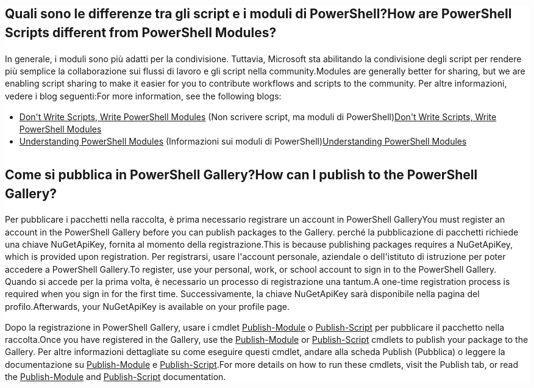 ## <a name="how-are-powershell-scripts-different-from-powershell-modules"></a><span data-ttu-id="44d96-113">Quali sono le differenze tra gli script e i moduli di PowerShell?</span><span class="sxs-lookup"><span data-stu-id="44d96-113">How are PowerShell Scripts different from PowerShell Modules?</span></span>

<span data-ttu-id="44d96-114">In generale, i moduli sono più adatti per la condivisione. Tuttavia, Microsoft sta abilitando la condivisione degli script per rendere più semplice la collaborazione sui flussi di lavoro e gli script nella community.</span><span class="sxs-lookup"><span data-stu-id="44d96-114">Modules are generally better for sharing, but we are enabling script sharing to make it easier for you to contribute workflows and scripts to the community.</span></span> <span data-ttu-id="44d96-115">Per altre informazioni, vedere i blog seguenti:</span><span class="sxs-lookup"><span data-stu-id="44d96-115">For more information, see the following blogs:</span></span>

- <span data-ttu-id="44d96-116">[Don't Write Scripts, Write PowerShell Modules](https://blogs.technet.microsoft.com/heyscriptingguy/2011/06/27/dont-write-scripts-write-powershell-modules/) (Non scrivere script, ma moduli di PowerShell)</span><span class="sxs-lookup"><span data-stu-id="44d96-116">[Don't Write Scripts, Write PowerShell Modules](https://blogs.technet.microsoft.com/heyscriptingguy/2011/06/27/dont-write-scripts-write-powershell-modules/)</span></span>
- <span data-ttu-id="44d96-117">[Understanding PowerShell Modules](https://blogs.technet.microsoft.com/heyscriptingguy/2015/07/10/understanding-powershell-modules/) (Informazioni sui moduli di PowerShell)</span><span class="sxs-lookup"><span data-stu-id="44d96-117">[Understanding PowerShell Modules](https://blogs.technet.microsoft.com/heyscriptingguy/2015/07/10/understanding-powershell-modules/)</span></span>

## <a name="how-can-i-publish-to-the-powershell-gallery"></a><span data-ttu-id="44d96-118">Come si pubblica in PowerShell Gallery?</span><span class="sxs-lookup"><span data-stu-id="44d96-118">How can I publish to the PowerShell Gallery?</span></span>

<span data-ttu-id="44d96-119">Per pubblicare i pacchetti nella raccolta, è prima necessario registrare un account in PowerShell Gallery</span><span class="sxs-lookup"><span data-stu-id="44d96-119">You must register an account in the PowerShell Gallery before you can publish packages to the Gallery.</span></span> <span data-ttu-id="44d96-120">perché la pubblicazione di pacchetti richiede una chiave NuGetApiKey, fornita al momento della registrazione.</span><span class="sxs-lookup"><span data-stu-id="44d96-120">This is because publishing packages requires a NuGetApiKey, which is provided upon registration.</span></span> <span data-ttu-id="44d96-121">Per registrarsi, usare l'account personale, aziendale o dell'istituto di istruzione per poter accedere a PowerShell Gallery.</span><span class="sxs-lookup"><span data-stu-id="44d96-121">To register, use your personal, work, or school account to sign in to the PowerShell Gallery.</span></span> <span data-ttu-id="44d96-122">Quando si accede per la prima volta, è necessario un processo di registrazione una tantum.</span><span class="sxs-lookup"><span data-stu-id="44d96-122">A one-time registration process is required when you sign in for the first time.</span></span>
<span data-ttu-id="44d96-123">Successivamente, la chiave NuGetApiKey sarà disponibile nella pagina del profilo.</span><span class="sxs-lookup"><span data-stu-id="44d96-123">Afterwards, your NuGetApiKey is available on your profile page.</span></span>

<span data-ttu-id="44d96-124">Dopo la registrazione in PowerShell Gallery, usare i cmdlet [Publish-Module][] o [Publish-Script][] per pubblicare il pacchetto nella raccolta.</span><span class="sxs-lookup"><span data-stu-id="44d96-124">Once you have registered in the Gallery, use the [Publish-Module][] or [Publish-Script][] cmdlets to publish your package to the Gallery.</span></span> <span data-ttu-id="44d96-125">Per altre informazioni dettagliate su come eseguire questi cmdlet, andare alla scheda Publish (Pubblica) o leggere la documentazione su [Publish-Module][] e [Publish-Script][].</span><span class="sxs-lookup"><span data-stu-id="44d96-125">For more details on how to run these cmdlets, visit the Publish tab, or read the [Publish-Module][] and [Publish-Script][] documentation.</span></span>


[New-ModuleManifest]: /powershell/module/Microsoft.PowerShell.Core/New-ModuleManifest
[Test-ModuleManifest]: /powershell/module/Microsoft.PowerShell.Core/Test-ModuleManifest
[Update-ModuleManifest]: /powershell/module/PowerShellGet/Update-ModuleManifest
[Install-Module]: /powershell/module/PowershellGet/Install-Module
[New-ScriptFileInfo]: /powershell/module/PowershellGet/New-ScriptFileInfo
[Publish-Module]: /powershell/module/PowershellGet/Publish-Module
[Publish-Script]: /powershell/module/PowershellGet/Publish-Script
[Register-PSRepository]: /powershell/module/PowershellGet/Register-PSRepository
[Test-ScriptFileInfo]: /powershell/module/PowershellGet/Test-ScriptFileInfo
[Update-Module]: /powershell/module/PowershellGet/Update-Module
[Update-ScriptFileInfo]: /powershell/module/PowershellGet/Update-ScriptFileInfo